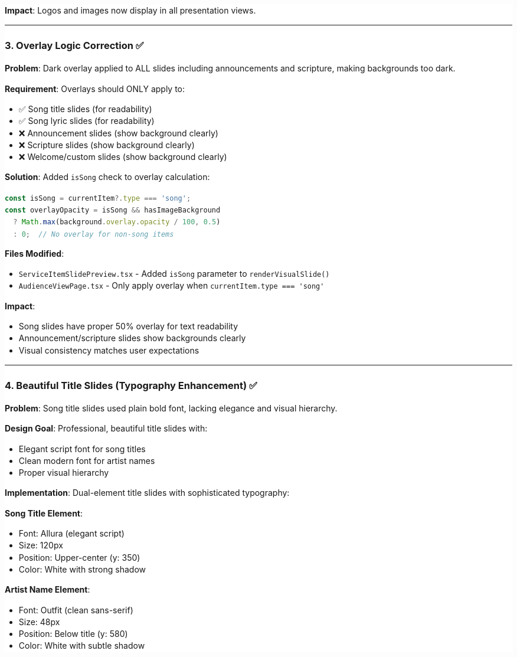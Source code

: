 **Impact**: Logos and images now display in all presentation views.

---

### 3. Overlay Logic Correction ✅
**Problem**: Dark overlay applied to ALL slides including announcements and scripture, making backgrounds too dark.

**Requirement**: Overlays should ONLY apply to:
- ✅ Song title slides (for readability)
- ✅ Song lyric slides (for readability)
- ❌ Announcement slides (show background clearly)
- ❌ Scripture slides (show background clearly)
- ❌ Welcome/custom slides (show background clearly)

**Solution**: Added `isSong` check to overlay calculation:
```typescript
const isSong = currentItem?.type === 'song';
const overlayOpacity = isSong && hasImageBackground
  ? Math.max(background.overlay.opacity / 100, 0.5)
  : 0;  // No overlay for non-song items
```

**Files Modified**:
- `ServiceItemSlidePreview.tsx` - Added `isSong` parameter to `renderVisualSlide()`
- `AudienceViewPage.tsx` - Only apply overlay when `currentItem.type === 'song'`

**Impact**: 
- Song slides have proper 50% overlay for text readability
- Announcement/scripture slides show backgrounds clearly
- Visual consistency matches user expectations

---

### 4. Beautiful Title Slides (Typography Enhancement) ✅
**Problem**: Song title slides used plain bold font, lacking elegance and visual hierarchy.

**Design Goal**: Professional, beautiful title slides with:
- Elegant script font for song titles
- Clean modern font for artist names
- Proper visual hierarchy

**Implementation**: Dual-element title slides with sophisticated typography:

**Song Title Element**:
- Font: Allura (elegant script)
- Size: 120px
- Position: Upper-center (y: 350)
- Color: White with strong shadow

**Artist Name Element**:
- Font: Outfit (clean sans-serif)
- Size: 48px
- Position: Below title (y: 580)
- Color: White with subtle shadow
